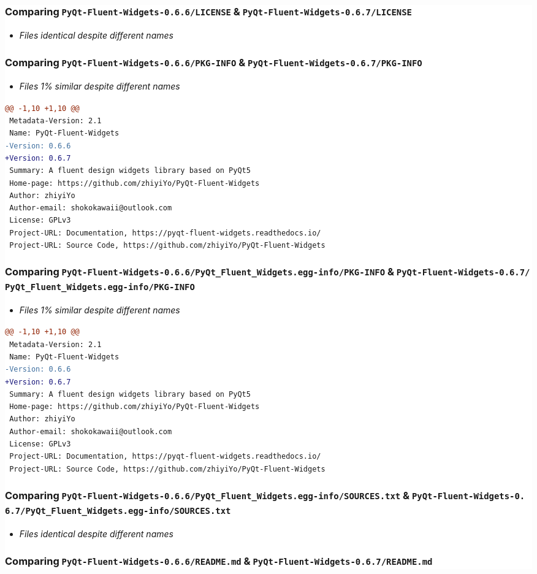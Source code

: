 ### Comparing `PyQt-Fluent-Widgets-0.6.6/LICENSE` & `PyQt-Fluent-Widgets-0.6.7/LICENSE`

 * *Files identical despite different names*

### Comparing `PyQt-Fluent-Widgets-0.6.6/PKG-INFO` & `PyQt-Fluent-Widgets-0.6.7/PKG-INFO`

 * *Files 1% similar despite different names*

```diff
@@ -1,10 +1,10 @@
 Metadata-Version: 2.1
 Name: PyQt-Fluent-Widgets
-Version: 0.6.6
+Version: 0.6.7
 Summary: A fluent design widgets library based on PyQt5
 Home-page: https://github.com/zhiyiYo/PyQt-Fluent-Widgets
 Author: zhiyiYo
 Author-email: shokokawaii@outlook.com
 License: GPLv3
 Project-URL: Documentation, https://pyqt-fluent-widgets.readthedocs.io/
 Project-URL: Source Code, https://github.com/zhiyiYo/PyQt-Fluent-Widgets
```

### Comparing `PyQt-Fluent-Widgets-0.6.6/PyQt_Fluent_Widgets.egg-info/PKG-INFO` & `PyQt-Fluent-Widgets-0.6.7/PyQt_Fluent_Widgets.egg-info/PKG-INFO`

 * *Files 1% similar despite different names*

```diff
@@ -1,10 +1,10 @@
 Metadata-Version: 2.1
 Name: PyQt-Fluent-Widgets
-Version: 0.6.6
+Version: 0.6.7
 Summary: A fluent design widgets library based on PyQt5
 Home-page: https://github.com/zhiyiYo/PyQt-Fluent-Widgets
 Author: zhiyiYo
 Author-email: shokokawaii@outlook.com
 License: GPLv3
 Project-URL: Documentation, https://pyqt-fluent-widgets.readthedocs.io/
 Project-URL: Source Code, https://github.com/zhiyiYo/PyQt-Fluent-Widgets
```

### Comparing `PyQt-Fluent-Widgets-0.6.6/PyQt_Fluent_Widgets.egg-info/SOURCES.txt` & `PyQt-Fluent-Widgets-0.6.7/PyQt_Fluent_Widgets.egg-info/SOURCES.txt`

 * *Files identical despite different names*

### Comparing `PyQt-Fluent-Widgets-0.6.6/README.md` & `PyQt-Fluent-Widgets-0.6.7/README.md`

